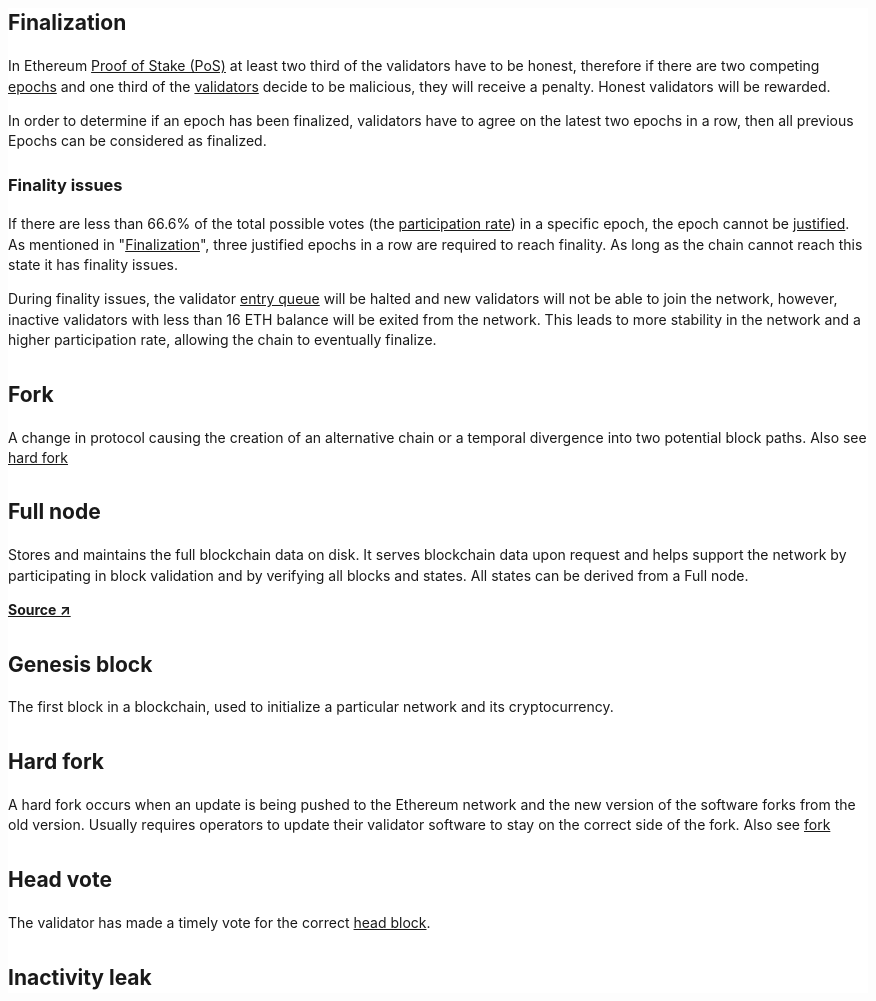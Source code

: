 ## Finalization

In Ethereum [Proof of Stake (PoS)](#proof-of-stake-pos) at least two third of the validators have to be honest, therefore if there are two competing [epochs](#epoch) and one third of the [validators](#validator) decide to be malicious, they will receive a penalty. Honest validators will be rewarded.

In order to determine if an epoch has been finalized, validators have to agree on the latest two epochs in a row, then all previous Epochs can be considered as finalized.

### Finality issues

If there are less than 66.6% of the total possible votes (the [participation rate](#participation-rate)) in a specific epoch, the epoch cannot be [justified](#justification). As mentioned in "[Finalization](#finalization)", three justified epochs in a row are required to reach finality. As long as the chain cannot reach this state it has finality issues.

During finality issues, the validator [entry queue](#validator-queue) will be halted and new validators will not be able to join the network, however, inactive validators with less than 16 ETH balance will be exited from the network. This leads to more stability in the network and a higher participation rate, allowing the chain to eventually finalize.

## Fork

A change in protocol causing the creation of an alternative chain or a temporal divergence into two potential block paths. Also see [hard fork](#hard-fork)

## Full node

Stores and maintains the full blockchain data on disk. It serves blockchain data upon request and helps support the network by participating in block validation and by verifying all blocks and states. All states can be derived from a Full node.

[**Source ↗**](https://www.quicknode.com/guides/infrastructure/ethereum-full-node-vs-archive-node)

## Genesis block

The first block in a blockchain, used to initialize a particular network and its cryptocurrency.

## Hard fork

A hard fork occurs when an update is being pushed to the Ethereum network and the new version of the software forks from the old version. Usually requires operators to update their validator software to stay on the correct side of the fork. Also see [fork](#fork)

## Head vote

The validator has made a timely vote for the correct [head block](#chain-head).

## Inactivity leak
